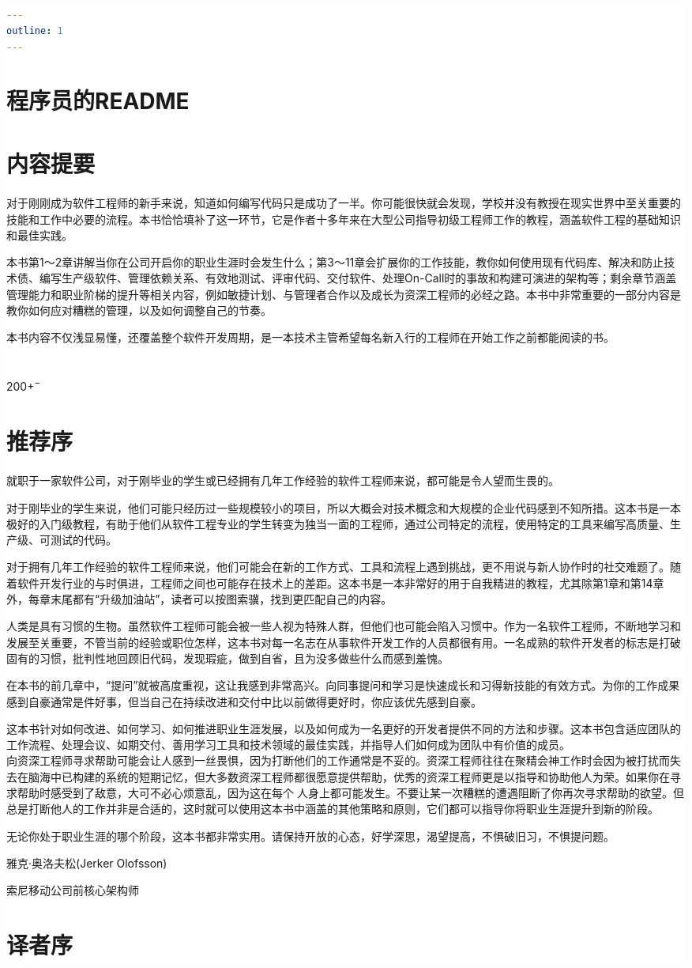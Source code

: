 ```yaml
---
outline: 1
---
```


# 程序员的README


#  

#  
# 内容提要  

对于刚刚成为软件工程师的新手来说，知道如何编写代码只是成功了一半。你可能很快就会发现，学校并没有教授在现实世界中至关重要的技能和工作中必要的流程。本书恰恰填补了这一环节，它是作者十多年来在大型公司指导初级工程师工作的教程，涵盖软件工程的基础知识和最佳实践。  

本书第1～2章讲解当你在公司开启你的职业生涯时会发生什么；第3～11章会扩展你的工作技能，教你如何使用现有代码库、解决和防止技术债、编写生产级软件、管理依赖关系、有效地测试、评审代码、交付软件、处理On-Call时的事故和构建可演进的架构等；剩余章节涵盖管理能力和职业阶梯的提升等相关内容，例如敏捷计划、与管理者合作以及成长为资深工程师的必经之路。本书中非常重要的一部分内容是教你如何应对糟糕的管理，以及如何调整自己的节奏。  

本书内容不仅浅显易懂，还覆盖整个软件开发周期，是一本技术主管希望每名新入行的工程师在开始工作之前都能阅读的书。  
#  

${200+}^{-}$  

#  
# 推荐序  

就职于一家软件公司，对于刚毕业的学生或已经拥有几年工作经验的软件工程师来说，都可能是令人望而生畏的。  

对于刚毕业的学生来说，他们可能只经历过一些规模较小的项目，所以大概会对技术概念和大规模的企业代码感到不知所措。这本书是一本极好的入门级教程，有助于他们从软件工程专业的学生转变为独当一面的工程师，通过公司特定的流程，使用特定的工具来编写高质量、生产级、可测试的代码。  

对于拥有几年工作经验的软件工程师来说，他们可能会在新的工作方式、工具和流程上遇到挑战，更不用说与新人协作时的社交难题了。随着软件开发行业的与时俱进，工程师之间也可能存在技术上的差距。这本书是一本非常好的用于自我精进的教程，尤其除第1章和第14章外，每章末尾都有“升级加油站”，读者可以按图索骥，找到更匹配自己的内容。  

人类是具有习惯的生物。虽然软件工程师可能会被一些人视为特殊人群，但他们也可能会陷入习惯中。作为一名软件工程师，不断地学习和发展至关重要，不管当前的经验或职位怎样，这本书对每一名志在从事软件开发工作的人员都很有用。一名成熟的软件开发者的标志是打破固有的习惯，批判性地回顾旧代码，发现瑕疵，做到自省，且为没多做些什么而感到羞愧。  

在本书的前几章中，“提问”就被高度重视，这让我感到非常高兴。向同事提问和学习是快速成长和习得新技能的有效方式。为你的工作成果感到自豪通常是件好事，但当自己在持续改进和交付中比以前做得更好时，你应该优先感到自豪。  

这本书针对如何改进、如何学习、如何推进职业生涯发展，以及如何成为一名更好的开发者提供不同的方法和步骤。这本书包含适应团队的工作流程、处理会议、如期交付、善用学习工具和技术领域的最佳实践，并指导人们如何成为团队中有价值的成员。  
向资深工程师寻求帮助可能会让人感到一丝畏惧，因为打断他们的工作通常是不妥的。资深工程师往往在聚精会神工作时会因为被打扰而失去在脑海中已构建的系统的短期记忆，但大多数资深工程师都很愿意提供帮助，优秀的资深工程师更是以指导和协助他人为荣。如果你在寻求帮助时感受到了敌意，大可不必心烦意乱，因为这在每个 人身上都可能发生。不要让某一次糟糕的遭遇阻断了你再次寻求帮助的欲望。但总是打断他人的工作并非是合适的，这时就可以使用这本书中涵盖的其他策略和原则，它们都可以指导你将职业生涯提升到新的阶段。  

无论你处于职业生涯的哪个阶段，这本书都非常实用。请保持开放的心态，好学深思，渴望提高，不惧破旧习，不惧提问题。  

雅克·奥洛夫松(Jerker Olofsson)  

索尼移动公司前核心架构师  
# 译者序  

